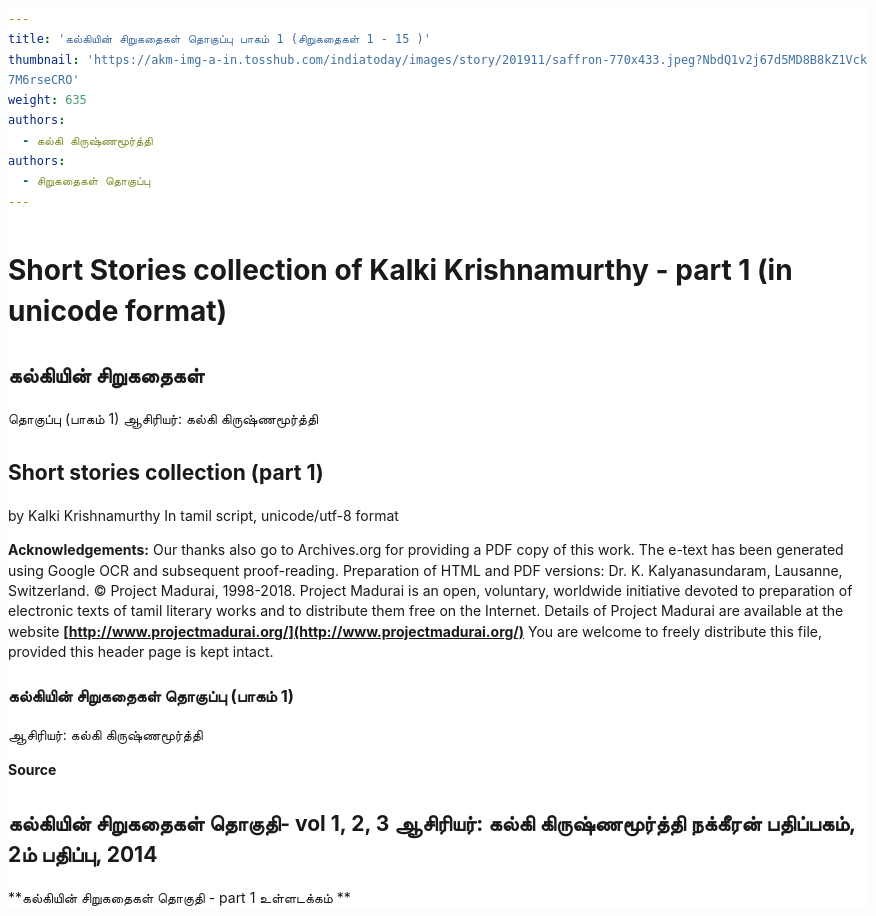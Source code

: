 ```yaml
---
title: 'கல்கியின் சிறுகதைகள் தொகுப்பு பாகம் 1 (சிறுகதைகள் 1 - 15 )'
thumbnail: 'https://akm-img-a-in.tosshub.com/indiatoday/images/story/201911/saffron-770x433.jpeg?NbdQ1v2j67d5MD8B8kZ1Vck7M6rseCRO'
weight: 635
authors:
  - கல்கி கிருஷ்ணமூர்த்தி
authors:
  - சிறுகதைகள் தொகுப்பு
---
```


# Short Stories collection of Kalki Krishnamurthy - part 1 (in unicode format)



## கல்கியின் சிறுகதைகள்
தொகுப்பு (பாகம் 1)
ஆசிரியர்: கல்கி கிருஷ்ணமூர்த்தி

## Short stories collection (part 1)
by Kalki Krishnamurthy
In tamil script, unicode/utf-8 format

**Acknowledgements:**
Our thanks also go to Archives.org for providing a PDF copy of this work.
The e-text has been generated using Google OCR and subsequent proof-reading.
Preparation of HTML and PDF versions: Dr. K. Kalyanasundaram, Lausanne, Switzerland.
© Project Madurai, 1998-2018.
Project Madurai is an open, voluntary, worldwide initiative devoted to preparation
of electronic texts of tamil literary works and to distribute them free on the Internet.
Details of Project Madurai are available at the website
**[http://www.projectmadurai.org/](http://www.projectmadurai.org/)**
You are welcome to freely distribute this file, provided this header page is kept intact.

### கல்கியின் சிறுகதைகள் தொகுப்பு (பாகம் 1)
ஆசிரியர்: கல்கி கிருஷ்ணமூர்த்தி

**Source**

கல்கியின் சிறுகதைகள் தொகுதி- vol 1, 2, 3
ஆசிரியர்: கல்கி கிருஷ்ணமூர்த்தி
நக்கீரன் பதிப்பகம்,
2ம் பதிப்பு, 2014
---------------------
**கல்கியின் சிறுகதைகள் தொகுதி - part 1
உள்ளடக்கம்
**
